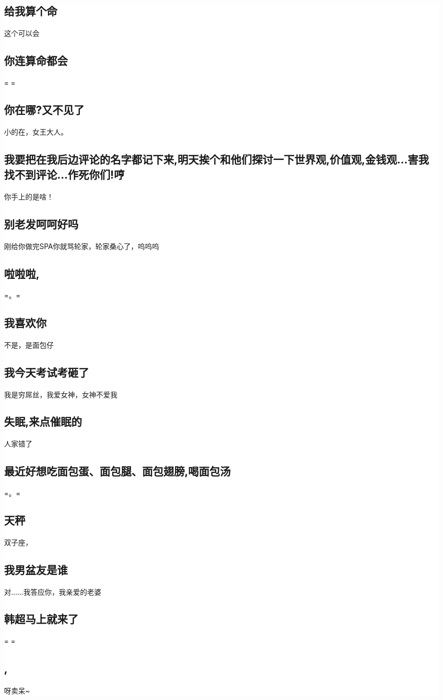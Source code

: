 ## 给我算个命
这个可以会

## 你连算命都会
= =

## 你在哪?又不见了
小的在，女王大人。

## 我要把在我后边评论的名字都记下来,明天挨个和他们探讨一下世界观,价值观,金钱观…害我找不到评论…作死你们!哼
你手上的是啥！

## 别老发呵呵好吗
刚给你做完SPA你就骂轮家，轮家桑心了，呜呜呜

## 啦啦啦,
=。=

## 我喜欢你
不是，是面包仔

## 我今天考试考砸了
我是穷屌丝，我爱女神，女神不爱我

## 失眠,来点催眠的
人家错了

## 最近好想吃面包蛋、面包腿、面包翅膀,喝面包汤
=。=

## 天秤
双子座，

## 我男盆友是谁
对……我答应你，我亲爱的老婆

## 韩超马上就来了
= =

## ,
呀卖呆~
